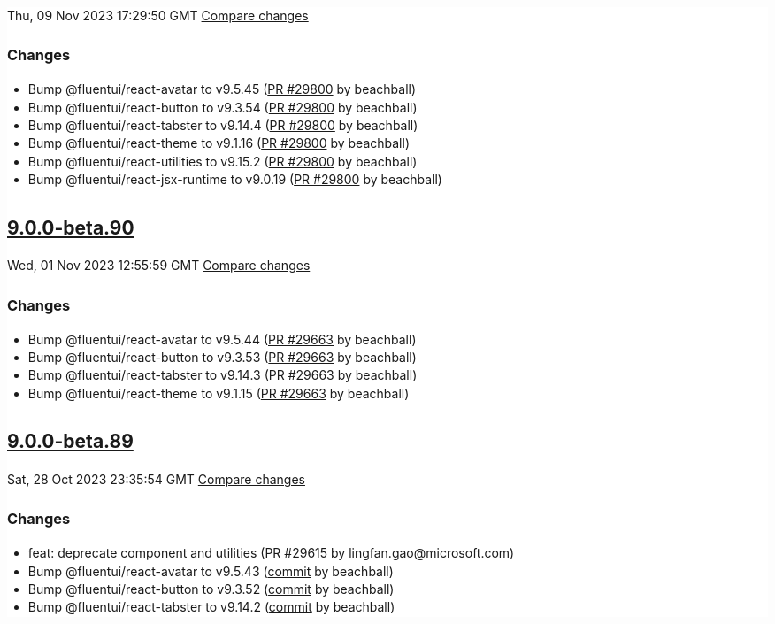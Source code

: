 Thu, 09 Nov 2023 17:29:50 GMT 
[Compare changes](https://github.com/microsoft/fluentui/compare/@fluentui/react-alert_v9.0.0-beta.90..@fluentui/react-alert_v9.0.0-beta.91)

### Changes

- Bump @fluentui/react-avatar to v9.5.45 ([PR #29800](https://github.com/microsoft/fluentui/pull/29800) by beachball)
- Bump @fluentui/react-button to v9.3.54 ([PR #29800](https://github.com/microsoft/fluentui/pull/29800) by beachball)
- Bump @fluentui/react-tabster to v9.14.4 ([PR #29800](https://github.com/microsoft/fluentui/pull/29800) by beachball)
- Bump @fluentui/react-theme to v9.1.16 ([PR #29800](https://github.com/microsoft/fluentui/pull/29800) by beachball)
- Bump @fluentui/react-utilities to v9.15.2 ([PR #29800](https://github.com/microsoft/fluentui/pull/29800) by beachball)
- Bump @fluentui/react-jsx-runtime to v9.0.19 ([PR #29800](https://github.com/microsoft/fluentui/pull/29800) by beachball)

## [9.0.0-beta.90](https://github.com/microsoft/fluentui/tree/@fluentui/react-alert_v9.0.0-beta.90)

Wed, 01 Nov 2023 12:55:59 GMT 
[Compare changes](https://github.com/microsoft/fluentui/compare/@fluentui/react-alert_v9.0.0-beta.89..@fluentui/react-alert_v9.0.0-beta.90)

### Changes

- Bump @fluentui/react-avatar to v9.5.44 ([PR #29663](https://github.com/microsoft/fluentui/pull/29663) by beachball)
- Bump @fluentui/react-button to v9.3.53 ([PR #29663](https://github.com/microsoft/fluentui/pull/29663) by beachball)
- Bump @fluentui/react-tabster to v9.14.3 ([PR #29663](https://github.com/microsoft/fluentui/pull/29663) by beachball)
- Bump @fluentui/react-theme to v9.1.15 ([PR #29663](https://github.com/microsoft/fluentui/pull/29663) by beachball)

## [9.0.0-beta.89](https://github.com/microsoft/fluentui/tree/@fluentui/react-alert_v9.0.0-beta.89)

Sat, 28 Oct 2023 23:35:54 GMT 
[Compare changes](https://github.com/microsoft/fluentui/compare/@fluentui/react-alert_v9.0.0-beta.88..@fluentui/react-alert_v9.0.0-beta.89)

### Changes

- feat: deprecate component and utilities ([PR #29615](https://github.com/microsoft/fluentui/pull/29615) by lingfan.gao@microsoft.com)
- Bump @fluentui/react-avatar to v9.5.43 ([commit](https://github.com/microsoft/fluentui/commit/555b0fae3ec7f052e765557ae243c58000514f92) by beachball)
- Bump @fluentui/react-button to v9.3.52 ([commit](https://github.com/microsoft/fluentui/commit/555b0fae3ec7f052e765557ae243c58000514f92) by beachball)
- Bump @fluentui/react-tabster to v9.14.2 ([commit](https://github.com/microsoft/fluentui/commit/555b0fae3ec7f052e765557ae243c58000514f92) by beachball)
